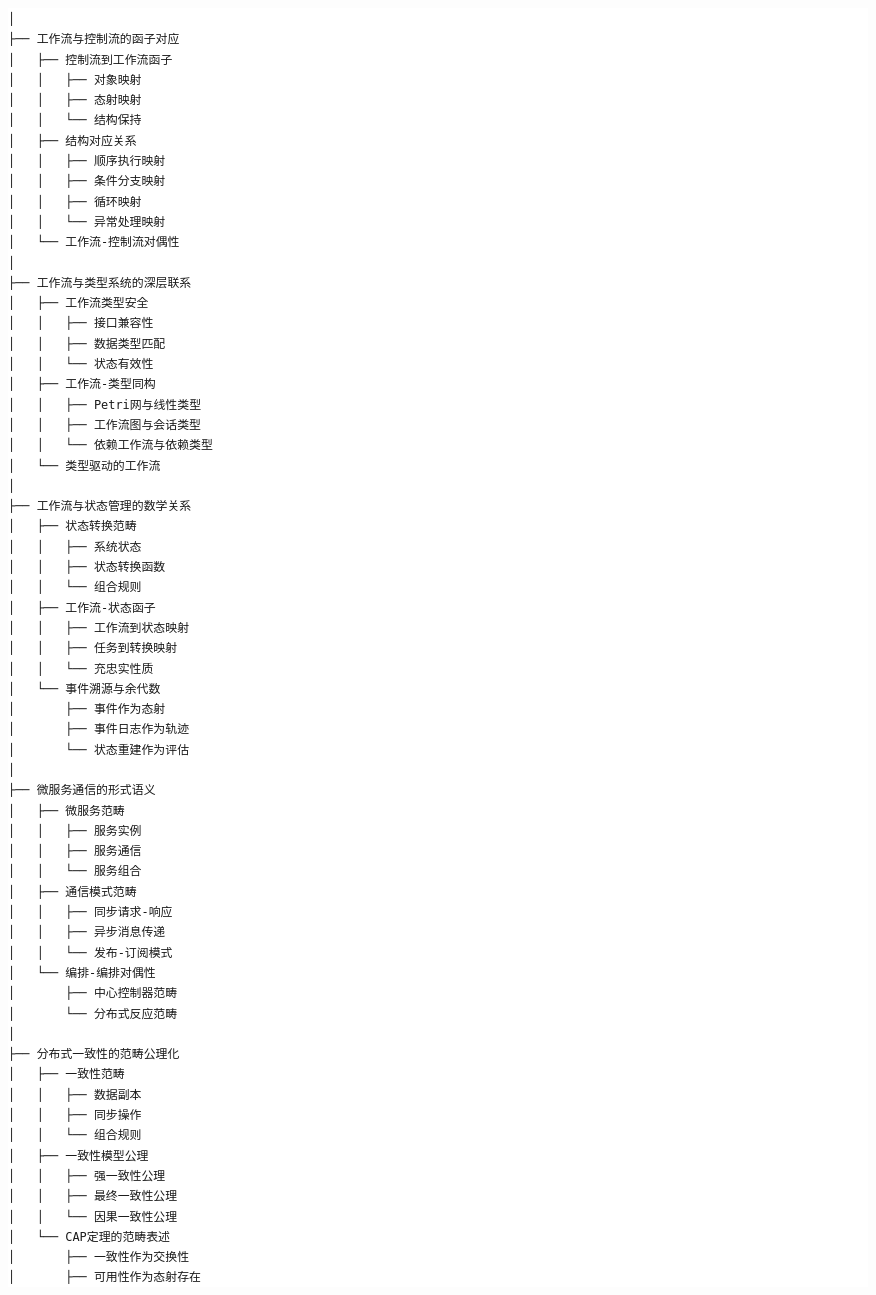 ```text
│
├── 工作流与控制流的函子对应
│   ├── 控制流到工作流函子
│   │   ├── 对象映射
│   │   ├── 态射映射
│   │   └── 结构保持
│   ├── 结构对应关系
│   │   ├── 顺序执行映射
│   │   ├── 条件分支映射
│   │   ├── 循环映射
│   │   └── 异常处理映射
│   └── 工作流-控制流对偶性
│
├── 工作流与类型系统的深层联系
│   ├── 工作流类型安全
│   │   ├── 接口兼容性
│   │   ├── 数据类型匹配
│   │   └── 状态有效性
│   ├── 工作流-类型同构
│   │   ├── Petri网与线性类型
│   │   ├── 工作流图与会话类型
│   │   └── 依赖工作流与依赖类型
│   └── 类型驱动的工作流
│
├── 工作流与状态管理的数学关系
│   ├── 状态转换范畴
│   │   ├── 系统状态
│   │   ├── 状态转换函数
│   │   └── 组合规则
│   ├── 工作流-状态函子
│   │   ├── 工作流到状态映射
│   │   ├── 任务到转换映射
│   │   └── 充忠实性质
│   └── 事件溯源与余代数
│       ├── 事件作为态射
│       ├── 事件日志作为轨迹
│       └── 状态重建作为评估
│
├── 微服务通信的形式语义
│   ├── 微服务范畴
│   │   ├── 服务实例
│   │   ├── 服务通信
│   │   └── 服务组合
│   ├── 通信模式范畴
│   │   ├── 同步请求-响应
│   │   ├── 异步消息传递
│   │   └── 发布-订阅模式
│   └── 编排-编排对偶性
│       ├── 中心控制器范畴
│       └── 分布式反应范畴
│
├── 分布式一致性的范畴公理化
│   ├── 一致性范畴
│   │   ├── 数据副本
│   │   ├── 同步操作
│   │   └── 组合规则
│   ├── 一致性模型公理
│   │   ├── 强一致性公理
│   │   ├── 最终一致性公理
│   │   └── 因果一致性公理
│   └── CAP定理的范畴表述
│       ├── 一致性作为交换性
│       ├── 可用性作为态射存在
```